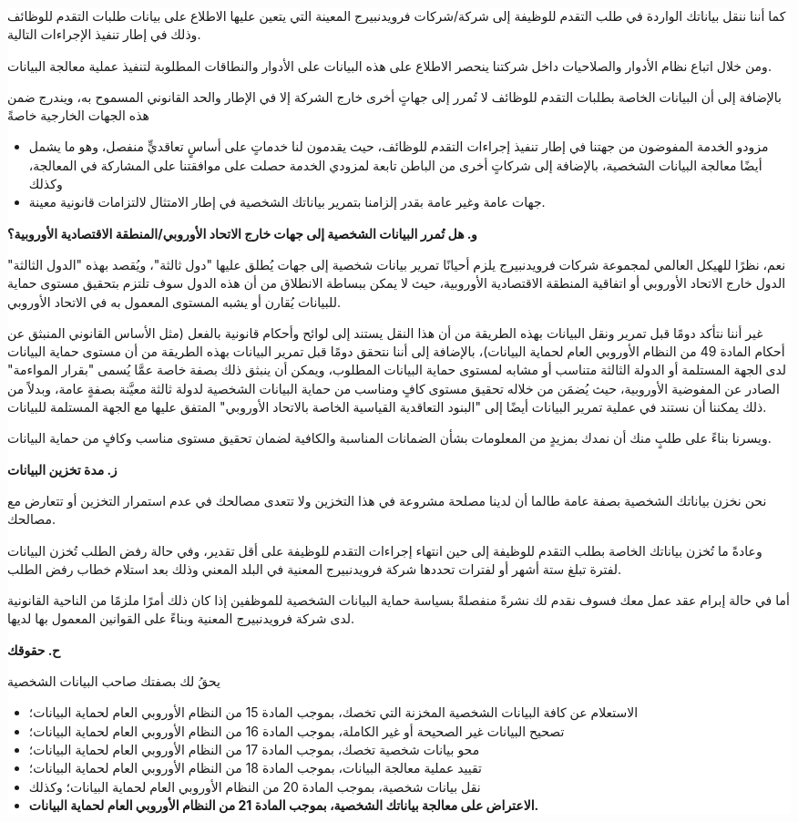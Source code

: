 كما أننا ننقل بياناتك الواردة في طلب التقدم للوظيفة إلى شركة/شركات فرويدنبيرج المعينة التي يتعين عليها الاطلاع على بيانات طلبات التقدم للوظائف وذلك في إطار تنفيذ الإجراءات التالية.

ومن خلال اتباع نظام الأدوار والصلاحيات داخل شركتنا ينحصر الاطلاع على هذه البيانات على الأدوار والنطاقات المطلوبة لتنفيذ عملية معالجة البيانات.

بالإضافة إلى أن البيانات الخاصة بطلبات التقدم للوظائف لا تُمرر إلى جهاتٍ أخرى خارج الشركة إلا في الإطار والحد القانوني المسموح به، ويندرج ضمن هذه الجهات الخارجية خاصةً

* مزودو الخدمة المفوضون من جهتنا في إطار تنفيذ إجراءات التقدم للوظائف، حيث يقدمون لنا خدماتٍ على أساسٍ تعاقديٍّ منفصل، وهو ما يشمل أيضًا معالجة البيانات الشخصية، بالإضافة إلى شركاتٍ أخرى من الباطن تابعة لمزودي الخدمة حصلت على موافقتنا على المشاركة في المعالجة، وكذلك
* جهات عامة وغير عامة بقدر إلزامنا بتمرير بياناتك الشخصية في إطار الامتثال لالتزامات قانونية معينة.

**‌و. هل تُمرر البيانات الشخصية إلى جهات خارج الاتحاد الأوروبي/المنطقة الاقتصادية الأوروبية؟**

نعم، نظرًا للهيكل العالمي لمجموعة شركات فرويدنبيرج يلزم أحيانًا تمرير بيانات شخصية إلى جهات يُطلق عليها "دول ثالثة"، ويُقصد بهذه "الدول الثالثة" الدول خارج الاتحاد الأوروبي أو اتفاقية المنطقة الاقتصادية الأوروبية، حيث لا يمكن ببساطة الانطلاق من أن هذه الدول سوف تلتزم بتحقيق مستوى حماية للبيانات يُقارن أو يشبه المستوى المعمول به في الاتحاد الأوروبي.

غير أننا نتأكد دومًا قبل تمرير ونقل البيانات بهذه الطريقة من أن هذا النقل يستند إلى لوائح وأحكام قانونية بالفعل (مثل الأساس القانوني المنبثق عن أحكام المادة 49 من النظام الأوروبي العام لحماية البيانات)، بالإضافة إلى أننا نتحقق دومًا قبل تمرير البيانات بهذه الطريقة من أن مستوى حماية البيانات لدى الجهة المستلمة أو الدولة الثالثة متناسب أو مشابه لمستوى حماية البيانات المطلوب، ويمكن أن ينبثق ذلك بصفة خاصة عمَّا يُسمى "بقرار المواءمة" الصادر عن المفوضية الأوروبية، حيث يُضمَن من خلاله تحقيق مستوى كافٍ ومناسب من حماية البيانات الشخصية لدولة ثالثة معيَّنة بصفةٍ عامة، وبدلاً من ذلك يمكننا أن نستند في عملية تمرير البيانات أيضًا إلى "البنود التعاقدية القياسية الخاصة بالاتحاد الأوروبي" المتفق عليها مع الجهة المستلمة للبيانات.

ويسرنا بناءً على طلبٍ منك أن نمدك بمزيدٍ من المعلومات بشأن الضمانات المناسبة والكافية لضمان تحقيق مستوى مناسب وكافٍ من حماية البيانات.

**‌ز. مدة تخزين البيانات**

نحن نخزن بياناتك الشخصية بصفة عامة طالما أن لدينا مصلحة مشروعة في هذا التخزين ولا تتعدى مصالحك في عدم استمرار التخزين أو تتعارض مع مصالحك.

وعادةً ما تُخزن بياناتك الخاصة بطلب التقدم للوظيفة إلى حين انتهاء إجراءات التقدم للوظيفة على أقل تقدير، وفي حالة رفض الطلب تُخزن البيانات لفترة تبلغ ستة أشهر أو لفترات تحددها شركة فرويدنبيرج المعنية في البلد المعني وذلك بعد استلام خطاب رفض الطلب.

أما في حالة إبرام عقد عمل معك فسوف نقدم لك نشرةً منفصلةً بسياسة حماية البيانات الشخصية للموظفين إذا كان ذلك أمرًا ملزمًا من الناحية القانونية لدى شركة فرويدنبيرج المعنية وبناءً على القوانين المعمول بها لديها.

**‌ح. حقوقك**

يحقُ لك بصفتك صاحب البيانات الشخصية

* ­­الاستعلام عن كافة البيانات الشخصية المخزنة التي تخصك، بموجب المادة 15 من النظام الأوروبي العام لحماية البيانات؛
* ­­تصحيح البيانات غير الصحيحة أو غير الكاملة، بموجب المادة 16 من النظام الأوروبي العام لحماية البيانات؛
* ­­محو بيانات شخصية تخصك، بموجب المادة 17 من النظام الأوروبي العام لحماية البيانات؛
* ­­تقييد عملية معالجة البيانات، بموجب المادة 18 من النظام الأوروبي العام لحماية البيانات؛
* ­­نقل بيانات شخصية، بموجب المادة 20 من النظام الأوروبي العام لحماية البيانات؛ وكذلك
* ­**­الاعتراض على معالجة بياناتك الشخصية، بموجب المادة 21 من النظام الأوروبي العام لحماية البيانات.**
